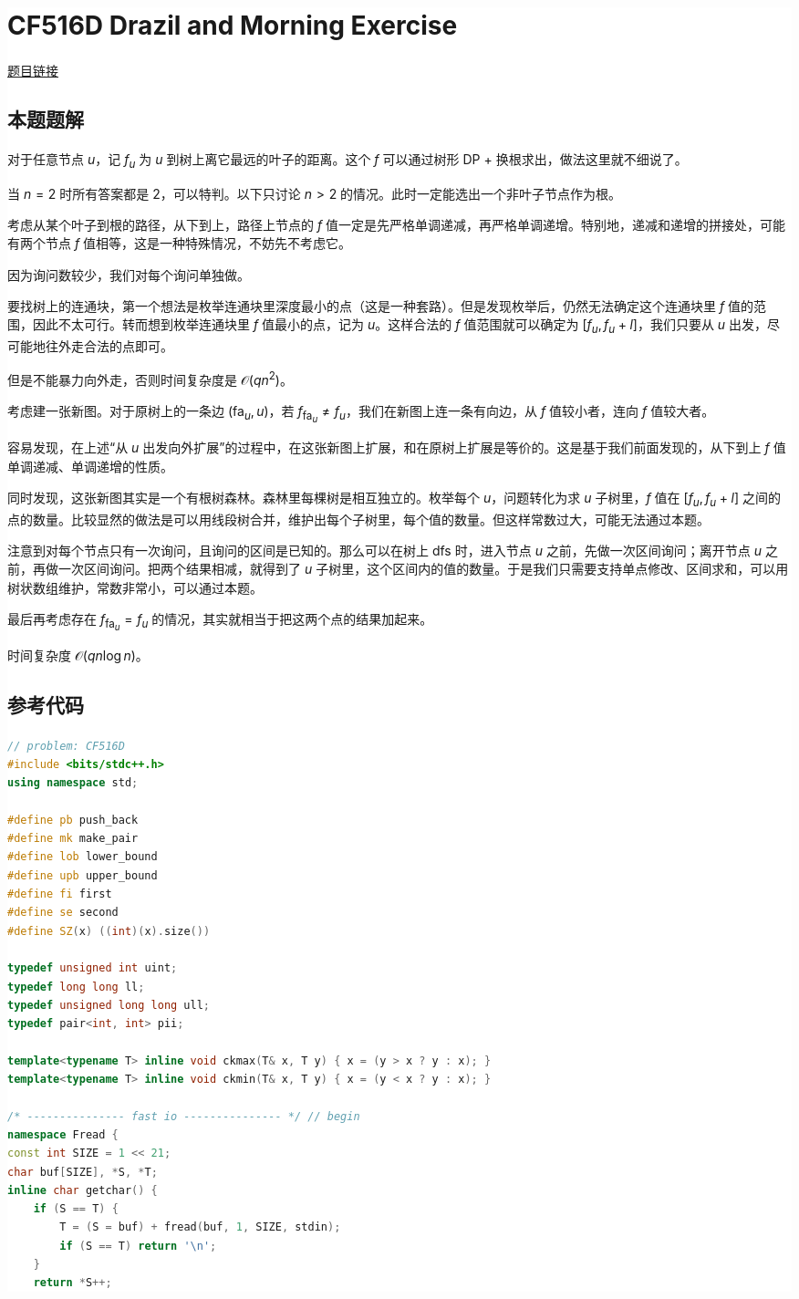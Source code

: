 # CF516D Drazil and Morning Exercise

[题目链接](https://codeforces.com/problemset/problem/516/D)

## 本题题解

对于任意节点 $u$，记 $f_u$ 为 $u$ 到树上离它最远的叶子的距离。这个 $f$ 可以通过树形 DP + 换根求出，做法这里就不细说了。

当 $n = 2$ 时所有答案都是 $2$，可以特判。以下只讨论 $n > 2$ 的情况。此时一定能选出一个非叶子节点作为根。

考虑从某个叶子到根的路径，从下到上，路径上节点的 $f$ 值一定是先严格单调递减，再严格单调递增。特别地，递减和递增的拼接处，可能有两个节点 $f$ 值相等，这是一种特殊情况，不妨先不考虑它。

因为询问数较少，我们对每个询问单独做。

要找树上的连通块，第一个想法是枚举连通块里深度最小的点（这是一种套路）。但是发现枚举后，仍然无法确定这个连通块里 $f$ 值的范围，因此不太可行。转而想到枚举连通块里 $f$ 值最小的点，记为 $u$。这样合法的 $f$ 值范围就可以确定为 $[f_u, f_u + l]$，我们只要从 $u$ 出发，尽可能地往外走合法的点即可。

但是不能暴力向外走，否则时间复杂度是 $\mathcal{O}(qn^2)$。

考虑建一张新图。对于原树上的一条边 $(\text{fa}_u, u)$，若 $f_{\text{fa}_u}\neq f_u$，我们在新图上连一条有向边，从 $f$ 值较小者，连向 $f$ 值较大者。

容易发现，在上述“从 $u$ 出发向外扩展”的过程中，在这张新图上扩展，和在原树上扩展是等价的。这是基于我们前面发现的，从下到上 $f$ 值单调递减、单调递增的性质。

同时发现，这张新图其实是一个有根树森林。森林里每棵树是相互独立的。枚举每个 $u$，问题转化为求 $u$ 子树里，$f$ 值在 $[f_u, f_u + l]$ 之间的点的数量。比较显然的做法是可以用线段树合并，维护出每个子树里，每个值的数量。但这样常数过大，可能无法通过本题。

注意到对每个节点只有一次询问，且询问的区间是已知的。那么可以在树上 dfs 时，进入节点 $u$ 之前，先做一次区间询问；离开节点 $u$ 之前，再做一次区间询问。把两个结果相减，就得到了 $u$ 子树里，这个区间内的值的数量。于是我们只需要支持单点修改、区间求和，可以用树状数组维护，常数非常小，可以通过本题。

最后再考虑存在 $f_{\text{fa}_u} = f_u$ 的情况，其实就相当于把这两个点的结果加起来。

时间复杂度 $\mathcal{O}(qn\log n)$。

## 参考代码

```cpp
// problem: CF516D
#include <bits/stdc++.h>
using namespace std;

#define pb push_back
#define mk make_pair
#define lob lower_bound
#define upb upper_bound
#define fi first
#define se second
#define SZ(x) ((int)(x).size())

typedef unsigned int uint;
typedef long long ll;
typedef unsigned long long ull;
typedef pair<int, int> pii;

template<typename T> inline void ckmax(T& x, T y) { x = (y > x ? y : x); }
template<typename T> inline void ckmin(T& x, T y) { x = (y < x ? y : x); }

/* --------------- fast io --------------- */ // begin
namespace Fread {
const int SIZE = 1 << 21;
char buf[SIZE], *S, *T;
inline char getchar() {
	if (S == T) {
		T = (S = buf) + fread(buf, 1, SIZE, stdin);
		if (S == T) return '\n';
	}
	return *S++;
```